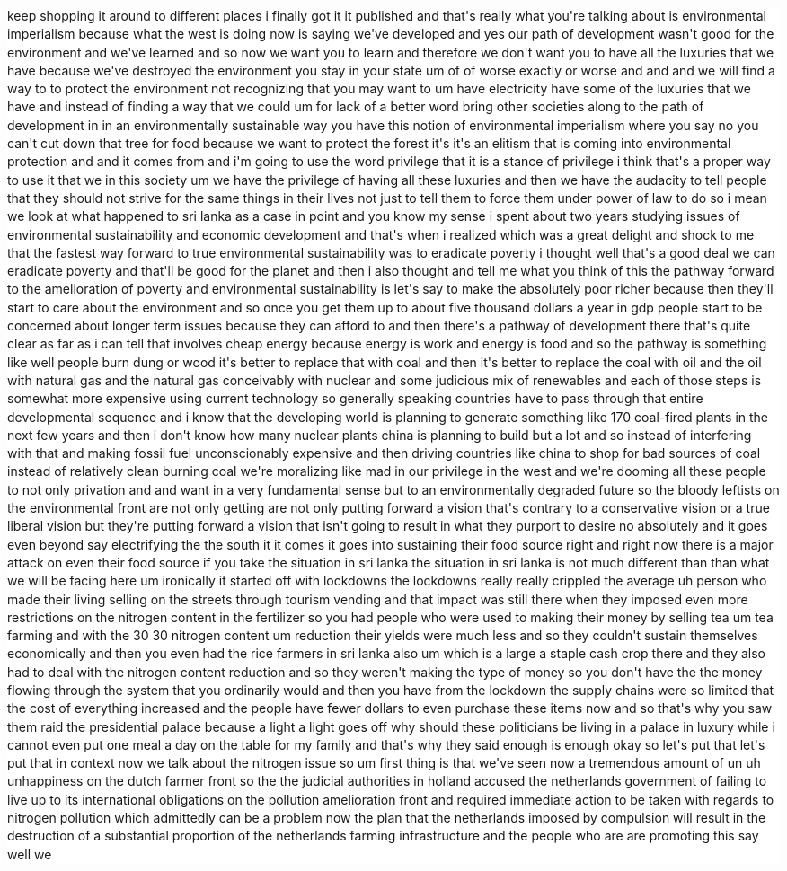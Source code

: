 keep shopping it around to different places i finally got it it published and that's really what you're talking about is environmental imperialism because what the west is doing now is saying we've developed and yes our path of development wasn't good for the environment and we've learned and so now we want you to learn and therefore we don't want you to have all the luxuries that we have because we've destroyed the environment you stay in your state um of of worse exactly or worse and and and we will find a way to to protect the environment not recognizing that you may want to um have electricity have some of the luxuries that we have and instead of finding a way that we could um for lack of a better word bring other societies along to the path of development in in an environmentally sustainable way you have this notion of environmental imperialism where you say no you can't cut down that tree for food because we want to protect the forest it's it's an elitism that is coming into environmental protection and and it comes from and i'm going to use the word privilege that it is a stance of privilege i think that's a proper way to use it that we in this society um we have the privilege of having all these luxuries and then we have the audacity to tell people that they should not strive for the same things in their lives not just to tell them to force them under power of law to do so i mean we look at what happened to sri lanka as a case in point and you know my sense i spent about two years studying issues of environmental sustainability and economic development and that's when i realized which was a great delight and shock to me that the fastest way forward to true environmental sustainability was to eradicate poverty i thought well that's a good deal we can eradicate poverty and that'll be good for the planet and then i also thought and tell me what you think of this the pathway forward to the amelioration of poverty and environmental sustainability is let's say to make the absolutely poor richer because then they'll start to care about the environment and so once you get them up to about five thousand dollars a year in gdp people start to be concerned about longer term issues because they can afford to and then there's a pathway of development there that's quite clear as far as i can tell that involves cheap energy because energy is work and energy is food and so the pathway is something like well people burn dung or wood it's better to replace that with coal and then it's better to replace the coal with oil and the oil with natural gas and the natural gas conceivably with nuclear and some judicious mix of renewables and each of those steps is somewhat more expensive using current technology so generally speaking countries have to pass through that entire developmental sequence and i know that the developing world is planning to generate something like 170 coal-fired plants in the next few years and then i don't know how many nuclear plants china is planning to build but a lot and so instead of interfering with that and making fossil fuel unconscionably expensive and then driving countries like china to shop for bad sources of coal instead of relatively clean burning coal we're moralizing like mad in our privilege in the west and we're dooming all these people to not only privation and and want in a very fundamental sense but to an environmentally degraded future so the bloody leftists on the environmental front are not only getting are not only putting forward a vision that's contrary to a conservative vision or a true liberal vision but they're putting forward a vision that isn't going to result in what they purport to desire no absolutely and it goes even beyond say electrifying the the south it it comes it goes into sustaining their food source right and right now there is a major attack on even their food source if you take the situation in sri lanka the situation in sri lanka is not much different than than what we will be facing here um ironically it started off with lockdowns the lockdowns really really crippled the average uh person who made their living selling on the streets through tourism vending and that impact was still there when they imposed even more restrictions on the nitrogen content in the fertilizer so you had people who were used to making their money by selling tea um tea farming and with the 30 30 nitrogen content um reduction their yields were much less and so they couldn't sustain themselves economically and then you even had the rice farmers in sri lanka also um which is a large a staple cash crop there and they also had to deal with the nitrogen content reduction and so they weren't making the type of money so you don't have the the money flowing through the system that you ordinarily would and then you have from the lockdown the supply chains were so limited that the cost of everything increased and the people have fewer dollars to even purchase these items now and so that's why you saw them raid the presidential palace because a light a light goes off why should these politicians be living in a palace in luxury while i cannot even put one meal a day on the table for my family and that's why they said enough is enough okay so let's put that let's put that in context now we talk about the nitrogen issue so um first thing is that we've seen now a tremendous amount of un uh unhappiness on the dutch farmer front so the the judicial authorities in holland accused the netherlands government of failing to live up to its international obligations on the pollution amelioration front and required immediate action to be taken with regards to nitrogen pollution which admittedly can be a problem now the plan that the netherlands imposed by compulsion will result in the destruction of a substantial proportion of the netherlands farming infrastructure and the people who are are promoting this say well we